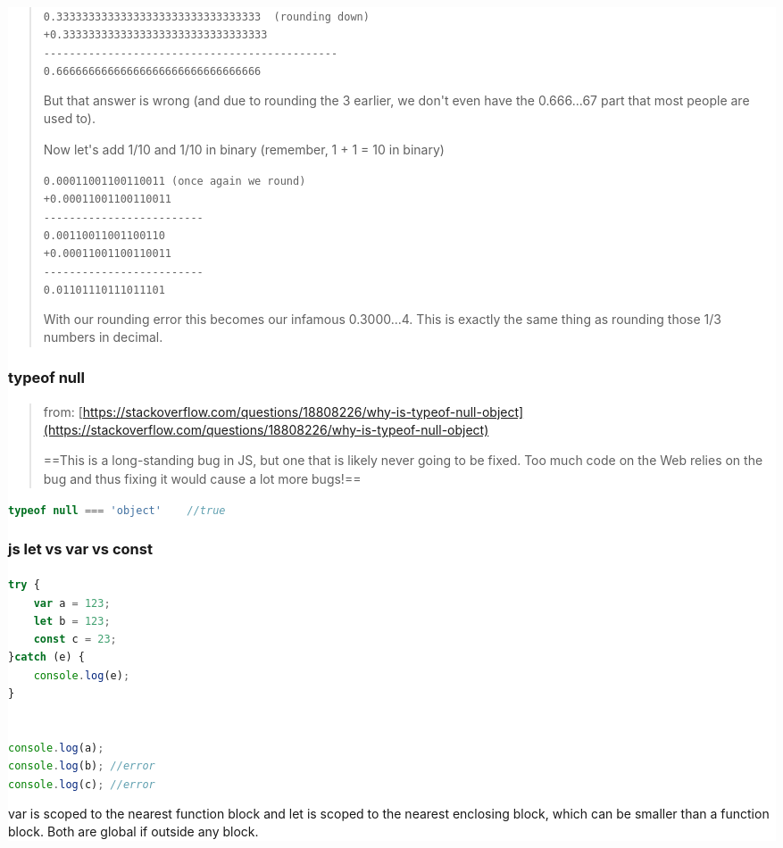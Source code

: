 > ```
> 0.33333333333333333333333333333333  (rounding down)
> +0.33333333333333333333333333333333
> ----------------------------------------------
> 0.66666666666666666666666666666666
> ```
> 
> But that answer is wrong (and due to rounding the 3 earlier, we don't even have the 0.666...67 part that most people are used to).
>
> Now let's add 1/10 and 1/10 in binary (remember, 1 + 1 = 10 in binary)
>
> ```
> 0.00011001100110011 (once again we round)
> +0.00011001100110011
> -------------------------
> 0.00110011001100110
> +0.00011001100110011
> -------------------------
> 0.01101110111011101
> ```
> 
> With our rounding error this becomes our infamous 0.3000...4. This is exactly the same thing as rounding those 1/3 numbers in decimal.
> 


### typeof null
> from: [https://stackoverflow.com/questions/18808226/why-is-typeof-null-object](https://stackoverflow.com/questions/18808226/why-is-typeof-null-object)
> 
> ==This is a long-standing bug in JS, but one that is likely never going to be fixed. Too much code on the Web relies on the bug and thus fixing it would cause a lot more bugs!==


```js
typeof null === 'object'	//true
```

### js let vs var vs const
```js
try {
	var a = 123;
	let b = 123;
	const c = 23;
}catch (e) {
	console.log(e);
}


console.log(a);
console.log(b);	//error
console.log(c);	//error
```
var is scoped to the nearest function block and let is scoped to the nearest enclosing block, which can be smaller than a function block. Both are global if outside any block.
